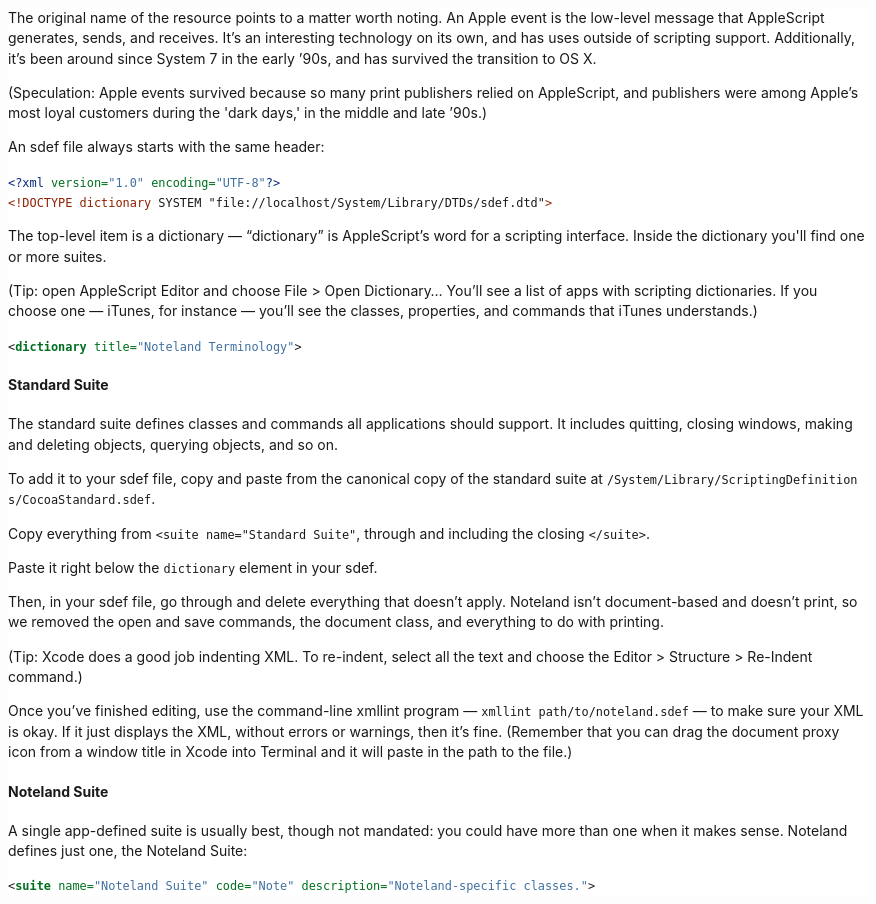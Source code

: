 The original name of the resource points to a matter worth noting. An Apple event is the low-level message that AppleScript generates, sends, and receives. It’s an interesting technology on its own, and has uses outside of scripting support. Additionally, it’s been around since System 7 in the early ’90s, and has survived the transition to OS X.

(Speculation: Apple events survived because so many print publishers relied on AppleScript, and publishers were among Apple’s most loyal customers during the 'dark days,' in the middle and late ’90s.)

An sdef file always starts with the same header:

```xml
<?xml version="1.0" encoding="UTF-8"?>
<!DOCTYPE dictionary SYSTEM "file://localhost/System/Library/DTDs/sdef.dtd">
```

The top-level item is a dictionary — “dictionary” is AppleScript’s word for a scripting interface. Inside the dictionary you'll find one or more suites.

(Tip: open AppleScript Editor and choose File > Open Dictionary… You’ll see a list of apps with scripting dictionaries. If you choose one — iTunes, for instance — you’ll see the classes, properties, and commands that iTunes understands.)

```xml
<dictionary title="Noteland Terminology">
```

#### Standard Suite

The standard suite defines classes and commands all applications should support. It includes quitting, closing windows, making and deleting objects, querying objects, and so on.

To add it to your sdef file, copy and paste from the canonical copy of the standard suite at `/System/Library/ScriptingDefinitions/CocoaStandard.sdef`.

Copy everything from `<suite name="Standard Suite"`, through and including the closing `</suite>`.

Paste it right below the `dictionary` element in your sdef.

Then, in your sdef file, go through and delete everything that doesn’t apply. Noteland isn’t document-based and doesn’t print, so we removed the open and save commands, the document class, and everything to do with printing.

(Tip: Xcode does a good job indenting XML. To re-indent, select all the text and choose the Editor > Structure > Re-Indent command.)

Once you’ve finished editing, use the command-line xmllint program — `xmllint path/to/noteland.sdef` — to make sure your XML is okay. If it just displays the XML, without errors or warnings, then it’s fine. (Remember that you can drag the document proxy icon from a window title in Xcode into Terminal and it will paste in the path to the file.)

#### Noteland Suite

A single app-defined suite is usually best, though not mandated: you could have more than one when it makes sense. Noteland defines just one, the Noteland Suite:

```xml
<suite name="Noteland Suite" code="Note" description="Noteland-specific classes.">
```
